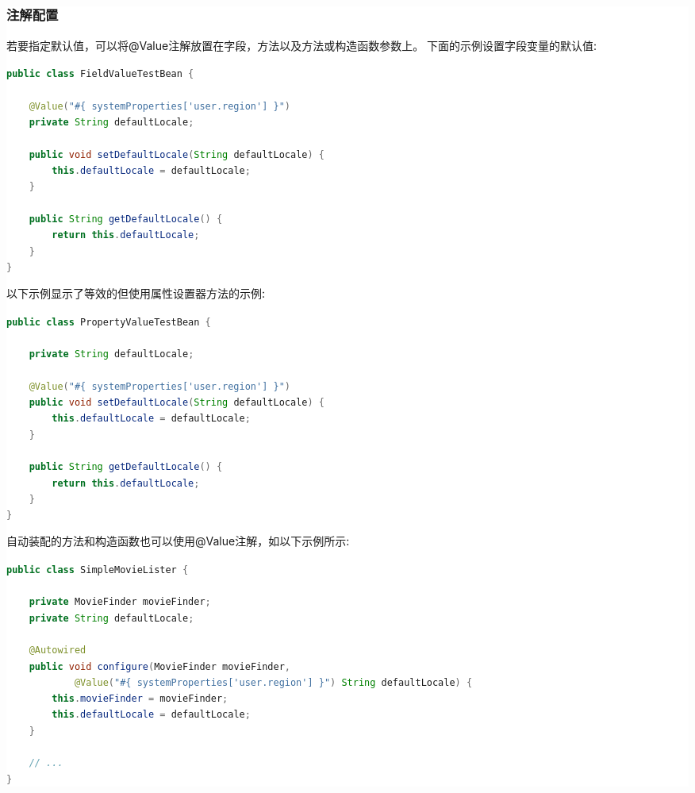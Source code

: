 ### 注解配置

若要指定默认值，可以将@Value注解放置在字段，方法以及方法或构造函数参数上。
下面的示例设置字段变量的默认值:

```java
public class FieldValueTestBean {

    @Value("#{ systemProperties['user.region'] }")
    private String defaultLocale;

    public void setDefaultLocale(String defaultLocale) {
        this.defaultLocale = defaultLocale;
    }

    public String getDefaultLocale() {
        return this.defaultLocale;
    }
}
```

以下示例显示了等效的但使用属性设置器方法的示例:

```java
public class PropertyValueTestBean {

    private String defaultLocale;

    @Value("#{ systemProperties['user.region'] }")
    public void setDefaultLocale(String defaultLocale) {
        this.defaultLocale = defaultLocale;
    }

    public String getDefaultLocale() {
        return this.defaultLocale;
    }
}
```

自动装配的方法和构造函数也可以使用@Value注解，如以下示例所示:

```java
public class SimpleMovieLister {

    private MovieFinder movieFinder;
    private String defaultLocale;

    @Autowired
    public void configure(MovieFinder movieFinder,
            @Value("#{ systemProperties['user.region'] }") String defaultLocale) {
        this.movieFinder = movieFinder;
        this.defaultLocale = defaultLocale;
    }

    // ...
}
```
